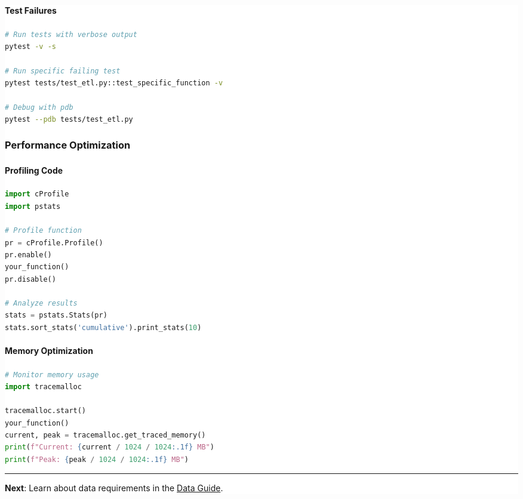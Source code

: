 #### **Test Failures**
```bash
# Run tests with verbose output
pytest -v -s

# Run specific failing test
pytest tests/test_etl.py::test_specific_function -v

# Debug with pdb
pytest --pdb tests/test_etl.py
```

### **Performance Optimization**

#### **Profiling Code**
```python
import cProfile
import pstats

# Profile function
pr = cProfile.Profile()
pr.enable()
your_function()
pr.disable()

# Analyze results
stats = pstats.Stats(pr)
stats.sort_stats('cumulative').print_stats(10)
```

#### **Memory Optimization**
```python
# Monitor memory usage
import tracemalloc

tracemalloc.start()
your_function()
current, peak = tracemalloc.get_traced_memory()
print(f"Current: {current / 1024 / 1024:.1f} MB")
print(f"Peak: {peak / 1024 / 1024:.1f} MB")
```

---

**Next**: Learn about data requirements in the [Data Guide](Data-Guide).